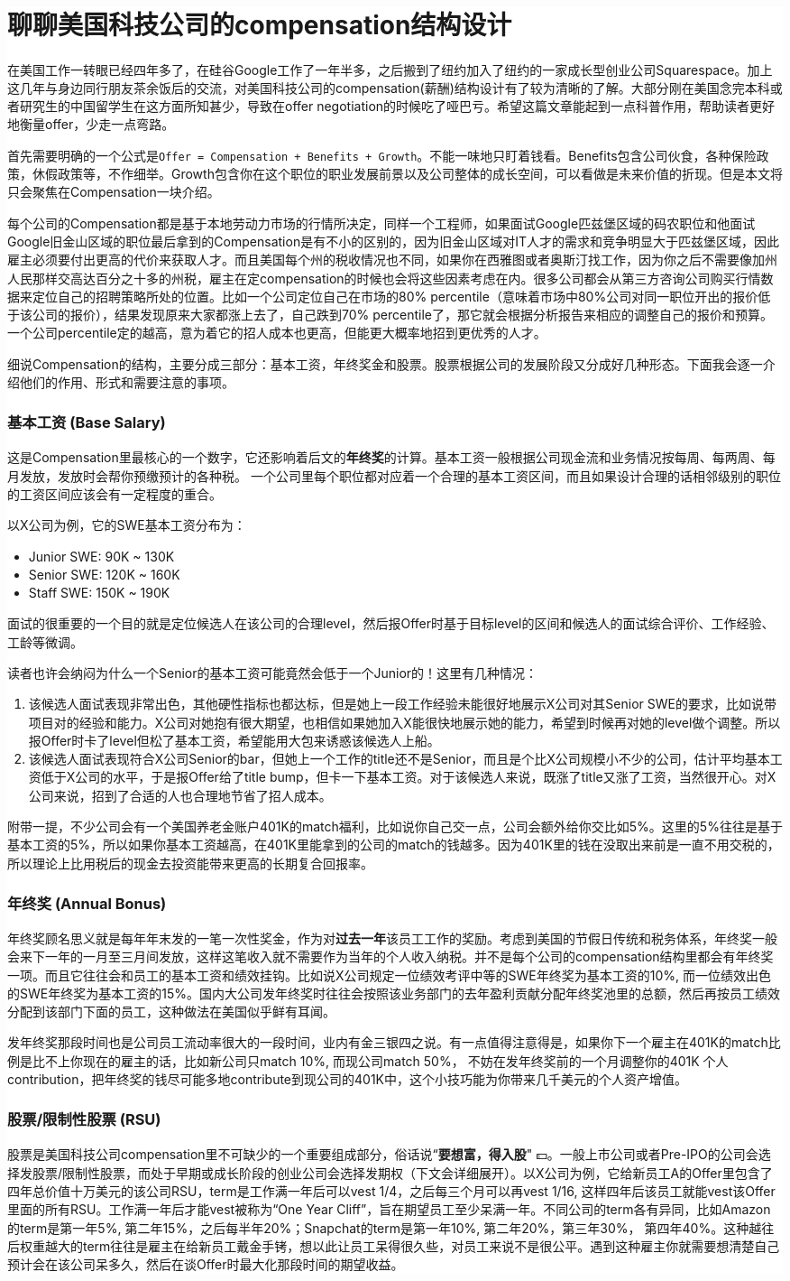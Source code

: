 # 聊聊美国科技公司的compensation结构设计

在美国工作一转眼已经四年多了，在硅谷Google工作了一年半多，之后搬到了纽约加入了纽约的一家成长型创业公司Squarespace。加上这几年与身边同行朋友茶余饭后的交流，对美国科技公司的compensation\(薪酬\)结构设计有了较为清晰的了解。大部分刚在美国念完本科或者研究生的中国留学生在这方面所知甚少，导致在offer negotiation的时候吃了哑巴亏。希望这篇文章能起到一点科普作用，帮助读者更好地衡量offer，少走一点弯路。

首先需要明确的一个公式是`Offer = Compensation + Benefits + Growth`。不能一味地只盯着钱看。Benefits包含公司伙食，各种保险政策，休假政策等，不作细举。Growth包含你在这个职位的职业发展前景以及公司整体的成长空间，可以看做是未来价值的折现。但是本文将只会聚焦在Compensation一块介绍。

每个公司的Compensation都是基于本地劳动力市场的行情所决定，同样一个工程师，如果面试Google匹兹堡区域的码农职位和他面试Google旧金山区域的职位最后拿到的Compensation是有不小的区别的，因为旧金山区域对IT人才的需求和竞争明显大于匹兹堡区域，因此雇主必须要付出更高的代价来获取人才。而且美国每个州的税收情况也不同，如果你在西雅图或者奥斯汀找工作，因为你之后不需要像加州人民那样交高达百分之十多的州税，雇主在定compensation的时候也会将这些因素考虑在内。很多公司都会从第三方咨询公司购买行情数据来定位自己的招聘策略所处的位置。比如一个公司定位自己在市场的80% percentile（意味着市场中80%公司对同一职位开出的报价低于该公司的报价），结果发现原来大家都涨上去了，自己跌到70% percentile了，那它就会根据分析报告来相应的调整自己的报价和预算。一个公司percentile定的越高，意为着它的招人成本也更高，但能更大概率地招到更优秀的人才。

细说Compensation的结构，主要分成三部分：基本工资，年终奖金和股票。股票根据公司的发展阶段又分成好几种形态。下面我会逐一介绍他们的作用、形式和需要注意的事项。

### 基本工资 \(Base Salary\)

这是Compensation里最核心的一个数字，它还影响着后文的**年终奖**的计算。基本工资一般根据公司现金流和业务情况按每周、每两周、每月发放，发放时会帮你预缴预计的各种税。 一个公司里每个职位都对应着一个合理的基本工资区间，而且如果设计合理的话相邻级别的职位的工资区间应该会有一定程度的重合。

以X公司为例，它的SWE基本工资分布为：

* Junior SWE: 90K ~ 130K
* Senior SWE: 120K ~ 160K
* Staff SWE: 150K ~ 190K

面试的很重要的一个目的就是定位候选人在该公司的合理level，然后报Offer时基于目标level的区间和候选人的面试综合评价、工作经验、工龄等微调。

读者也许会纳闷为什么一个Senior的基本工资可能竟然会低于一个Junior的！这里有几种情况：

1. 该候选人面试表现非常出色，其他硬性指标也都达标，但是她上一段工作经验未能很好地展示X公司对其Senior SWE的要求，比如说带项目对的经验和能力。X公司对她抱有很大期望，也相信如果她加入X能很快地展示她的能力，希望到时候再对她的level做个调整。所以报Offer时卡了level但松了基本工资，希望能用大包来诱惑该候选人上船。
2. 该候选人面试表现符合X公司Senior的bar，但她上一个工作的title还不是Senior，而且是个比X公司规模小不少的公司，估计平均基本工资低于X公司的水平，于是报Offer给了title bump，但卡一下基本工资。对于该候选人来说，既涨了title又涨了工资，当然很开心。对X公司来说，招到了合适的人也合理地节省了招人成本。

附带一提，不少公司会有一个美国养老金账户401K的match福利，比如说你自己交一点，公司会额外给你交比如5%。这里的5%往往是基于基本工资的5%，所以如果你基本工资越高，在401K里能拿到的公司的match的钱越多。因为401K里的钱在没取出来前是一直不用交税的，所以理论上比用税后的现金去投资能带来更高的长期复合回报率。

### 年终奖 \(Annual Bonus\)

年终奖顾名思义就是每年年末发的一笔一次性奖金，作为对**过去一年**该员工工作的奖励。考虑到美国的节假日传统和税务体系，年终奖一般会来下一年的一月至三月间发放，这样这笔收入就不需要作为当年的个人收入纳税。并不是每个公司的compensation结构里都会有年终奖一项。而且它往往会和员工的基本工资和绩效挂钩。比如说X公司规定一位绩效考评中等的SWE年终奖为基本工资的10%, 而一位绩效出色的SWE年终奖为基本工资的15%。国内大公司发年终奖时往往会按照该业务部门的去年盈利贡献分配年终奖池里的总额，然后再按员工绩效分配到该部门下面的员工，这种做法在美国似乎鲜有耳闻。

发年终奖那段时间也是公司员工流动率很大的一段时间，业内有金三银四之说。有一点值得注意得是，如果你下一个雇主在401K的match比例是比不上你现在的雇主的话，比如新公司只match 10%, 而现公司match 50%， 不妨在发年终奖前的一个月调整你的401K 个人contribution，把年终奖的钱尽可能多地contribute到现公司的401K中，这个小技巧能为你带来几千美元的个人资产增值。

### 股票/限制性股票 \(RSU\)

股票是美国科技公司compensation里不可缺少的一个重要组成部分，俗话说“**要想富，得入股**" 💵。一般上市公司或者Pre-IPO的公司会选择发股票/限制性股票，而处于早期或成长阶段的创业公司会选择发期权（下文会详细展开）。以X公司为例，它给新员工A的Offer里包含了四年总价值十万美元的该公司RSU，term是工作满一年后可以vest 1/4，之后每三个月可以再vest 1/16, 这样四年后该员工就能vest该Offer里面的所有RSU。工作满一年后才能vest被称为“One Year Cliff”，旨在期望员工至少呆满一年。不同公司的term各有异同，比如Amazon的term是第一年5%, 第二年15%，之后每半年20%；Snapchat的term是第一年10%, 第二年20%，第三年30%， 第四年40%。这种越往后权重越大的term往往是雇主在给新员工戴金手铐，想以此让员工呆得很久些，对员工来说不是很公平。遇到这种雇主你就需要想清楚自己预计会在该公司呆多久，然后在谈Offer时最大化那段时间的期望收益。
